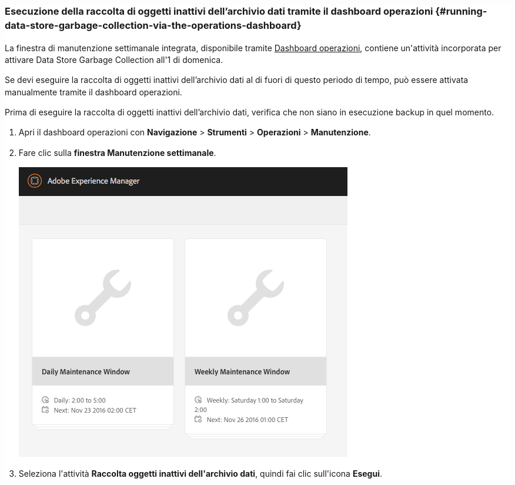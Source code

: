 </tbody>
</table>

### Esecuzione della raccolta di oggetti inattivi dell’archivio dati tramite il dashboard operazioni {#running-data-store-garbage-collection-via-the-operations-dashboard}

La finestra di manutenzione settimanale integrata, disponibile tramite [Dashboard operazioni](/help/sites-administering/operations-dashboard.md), contiene un&#39;attività incorporata per attivare Data Store Garbage Collection all&#39;1 di domenica.

Se devi eseguire la raccolta di oggetti inattivi dell’archivio dati al di fuori di questo periodo di tempo, può essere attivata manualmente tramite il dashboard operazioni.

Prima di eseguire la raccolta di oggetti inattivi dell’archivio dati, verifica che non siano in esecuzione backup in quel momento.

1. Apri il dashboard operazioni con **Navigazione** > **Strumenti** > **Operazioni** > **Manutenzione**.
1. Fare clic sulla **finestra Manutenzione settimanale**.

   ![chlimage_1-64](assets/chlimage_1-64.png)

1. Seleziona l&#39;attività **Raccolta oggetti inattivi dell&#39;archivio dati**, quindi fai clic sull&#39;icona **Esegui**.
